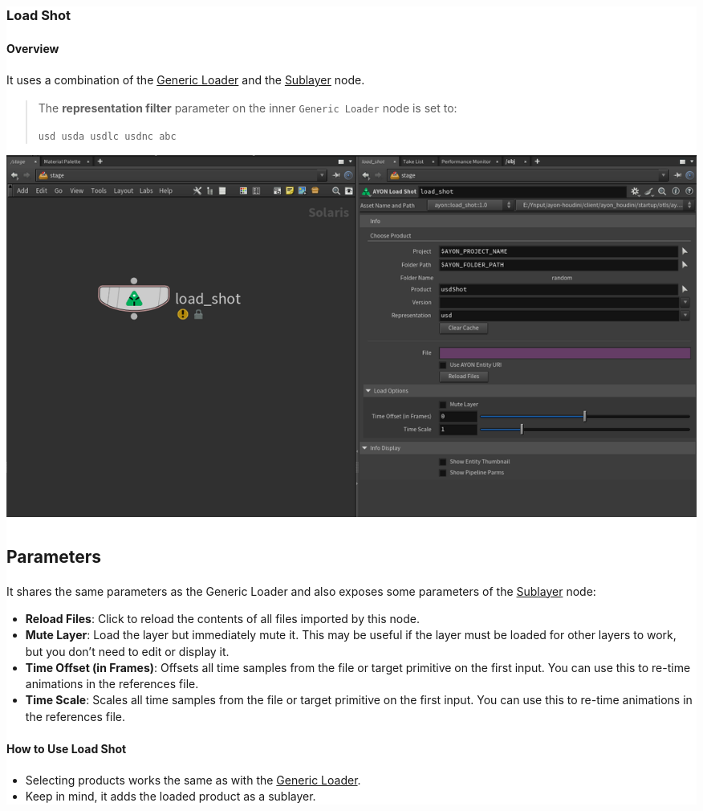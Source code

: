 ### Load Shot

#### Overview
It uses a combination of the [Generic Loader](#generic-loader) and the [Sublayer](https://www.sidefx.com/docs/houdini/nodes/lop/sublayer.html) node.

> The **representation filter** parameter on the inner `Generic Loader` node is set to:
> ```
> usd usda usdlc usdnc abc
> ```

![](assets/houdini/artist/hda_load_shot_parameters.png)

## Parameters
It shares the same parameters as the Generic Loader and also exposes some parameters of the [Sublayer](https://www.sidefx.com/docs/houdini/nodes/lop/sublayer.html) node:

- **Reload Files**: Click to reload the contents of all files imported by this node.
- **Mute Layer**: Load the layer but immediately mute it. This may be useful if the layer must be loaded for other layers to work, but you don’t need to edit or display it.
- **Time Offset (in Frames)**: Offsets all time samples from the file or target primitive on the first input. You can use this to re-time animations in the references file.
- **Time Scale**: Scales all time samples from the file or target primitive on the first input. You can use this to re-time animations in the references file.

#### How to Use Load Shot
- Selecting products works the same as with the [Generic Loader](#how-to-use-generic-loader).
- Keep in mind, it adds the loaded product as a sublayer.
